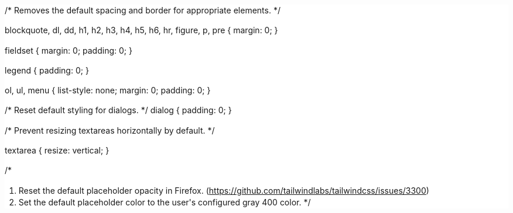 /*
Removes the default spacing and border for appropriate elements.
*/

blockquote,
dl,
dd,
h1,
h2,
h3,
h4,
h5,
h6,
hr,
figure,
p,
pre {
  margin: 0;
}

fieldset {
  margin: 0;
  padding: 0;
}

legend {
  padding: 0;
}

ol,
ul,
menu {
  list-style: none;
  margin: 0;
  padding: 0;
}

/*
Reset default styling for dialogs.
*/
dialog {
  padding: 0;
}

/*
Prevent resizing textareas horizontally by default.
*/

textarea {
  resize: vertical;
}

/*
1. Reset the default placeholder opacity in Firefox. (https://github.com/tailwindlabs/tailwindcss/issues/3300)
2. Set the default placeholder color to the user's configured gray 400 color.
*/
